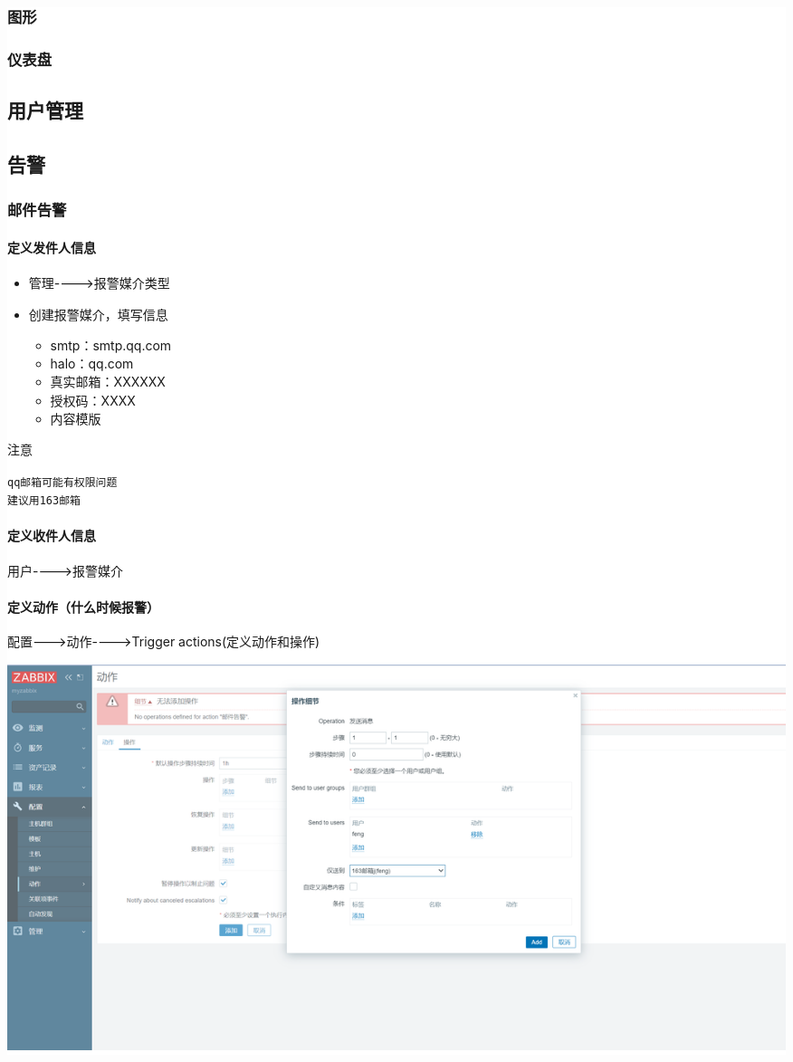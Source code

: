 
### 图形

### 仪表盘


## 用户管理



## 告警
### 邮件告警

#### 定义发件人信息
- 管理---->报警媒介类型

- 创建报警媒介，填写信息
  - smtp：smtp.qq.com
  - halo：qq.com
  - 真实邮箱：XXXXXX
  - 授权码：XXXX
  - 内容模版

注意
```shell
qq邮箱可能有权限问题
建议用163邮箱
```

#### 定义收件人信息

用户---->报警媒介

#### 定义动作（什么时候报警）

配置--->动作---->Trigger actions(定义动作和操作)

![alt text](zabbix_img/image9.png)
